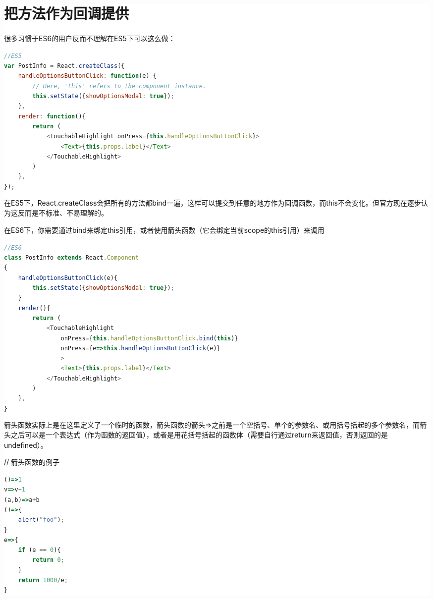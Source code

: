 # 把方法作为回调提供

很多习惯于ES6的用户反而不理解在ES5下可以这么做：

```javascript
//ES5
var PostInfo = React.createClass({
    handleOptionsButtonClick: function(e) {
        // Here, 'this' refers to the component instance.
        this.setState({showOptionsModal: true});
    },
    render: function(){
        return (
            <TouchableHighlight onPress={this.handleOptionsButtonClick}>
                <Text>{this.props.label}</Text>
            </TouchableHighlight>
        )
    },
});
```

在ES5下，React.createClass会把所有的方法都bind一遍，这样可以提交到任意的地方作为回调函数，而this不会变化。但官方现在逐步认为这反而是不标准、不易理解的。

在ES6下，你需要通过bind来绑定this引用，或者使用箭头函数（它会绑定当前scope的this引用）来调用

```javascript
//ES6
class PostInfo extends React.Component
{
    handleOptionsButtonClick(e){
        this.setState({showOptionsModal: true});
    }
    render(){
        return (
            <TouchableHighlight
                onPress={this.handleOptionsButtonClick.bind(this)}
                onPress={e=>this.handleOptionsButtonClick(e)}
                >
                <Text>{this.props.label}</Text>
            </TouchableHighlight>
        )
    },
}
```

箭头函数实际上是在这里定义了一个临时的函数，箭头函数的箭头=>之前是一个空括号、单个的参数名、或用括号括起的多个参数名，而箭头之后可以是一个表达式（作为函数的返回值），或者是用花括号括起的函数体（需要自行通过return来返回值，否则返回的是undefined）。

// 箭头函数的例子

```javascript
()=>1
v=>v+1
(a,b)=>a+b
()=>{
    alert("foo");
}
e=>{
    if (e == 0){
        return 0;
    }
    return 1000/e;
}
```
